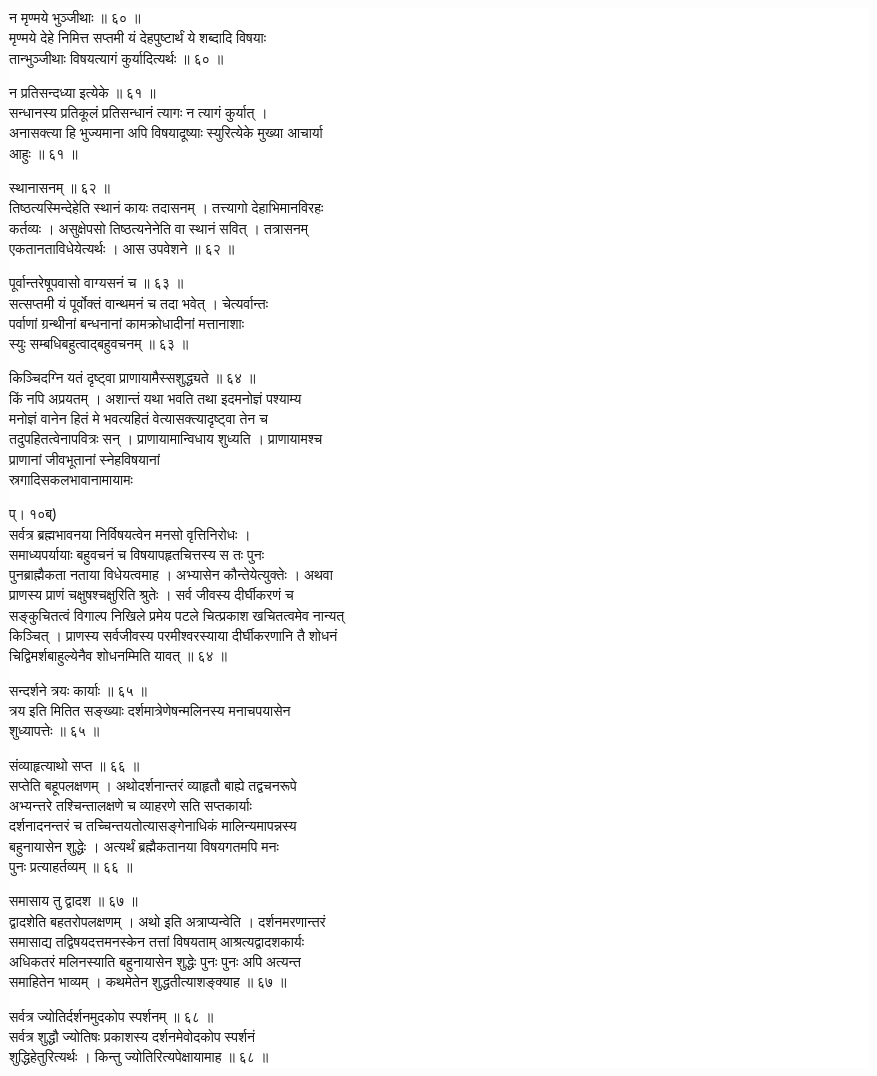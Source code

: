 न मृण्मये भुञ्जीथाः ॥ ६० ॥  
मृण्मये देहे निमित्त सप्तमी यं देहपुष्टार्थं ये शब्दादि विषयाः   
तान्भुञ्जीथाः विषयत्यागं कुर्यादित्यर्थः ॥ ६० ॥  
  
न प्रतिसन्दध्या इत्येके ॥ ६१ ॥  
सन्धानस्य प्रतिकूलं प्रतिसन्धानं त्यागः न त्यागं कुर्यात् ।   
अनासक्त्या हि भुज्यमाना अपि विषयादूष्याः स्युरित्येके मुख्या आचार्या   
आहुः ॥ ६१ ॥  
  
स्थानासनम् ॥ ६२ ॥  
तिष्ठत्यस्मिन्देहेति स्थानं कायः तदासनम् । तत्त्यागो देहाभिमानविरहः   
कर्तव्यः । असुक्षेपसो तिष्ठत्यनेनेति वा स्थानं सवित् । तत्रासनम्   
एकतानताविधेयेत्यर्थः । आस उपवेशने ॥ ६२ ॥  
  
पूर्वान्तरेषूपवासो वाग्यसनं च ॥ ६३ ॥  
सत्सप्तमी यं पूर्वोक्तं वान्थमनं च तदा भवेत् । चेत्यर्वान्तः   
पर्वाणां ग्रन्थीनां बन्धनानां कामक्रोधादीनां मत्तानाशाः   
स्युः सम्बधिबहुत्वाद्बहुवचनम् ॥ ६३ ॥  
  
किञ्चिदग्नि यतं दृष्ट्वा प्राणायामैस्सशुद्ध्यते ॥ ६४ ॥  
किं नपि अप्रयतम् । अशान्तं यथा भवति तथा इदमनोज्ञं पश्याम्य   
मनोज्ञं वानेन हितं मे भवत्यहितं वेत्यासक्त्यादृष्ट्वा तेन च   
तदुपहितत्वेनापवित्रः सन् । प्राणायामान्विधाय शुध्यति । प्राणायामश्च   
प्राणानां जीवभूतानां स्नेहविषयानां   
स्रगादिसकलभावानामायामः  
  
प्। १०ब्)   
सर्वत्र ब्रह्मभावनया निर्विषयत्वेन मनसो वृत्तिनिरोधः ।   
समाध्यपर्यायाः बहुवचनं च विषयापहृतचित्तस्य स तः पुनः   
पुनब्राह्मैकता नताया विधेयत्वमाह । अभ्यासेन कौन्तेयेत्युक्तेः । अथवा   
प्राणस्य प्राणं चक्षुषश्चक्षुरिति श्रुतेः । सर्व जीवस्य दीर्घीकरणं च   
सङ्कुचितत्वं विगाल्प निखिले प्रमेय पटले चित्प्रकाश खचितत्वमेव नान्यत्   
किञ्चित् । प्राणस्य सर्वजीवस्य परमीश्वरस्याया दीर्घीकरणानि तै शोधनं   
चिद्विमर्शबाहुल्येनैव शोधनम्मिति यावत् ॥ ६४ ॥  
  
सन्दर्शने त्रयः कार्याः ॥ ६५ ॥  
त्रय इति मितित सङ्ख्याः दर्शमात्रेणेषन्मलिनस्य मनाचपयासेन   
शुध्यापत्तेः ॥ ६५ ॥  
  
संव्याहृत्याथो सप्त ॥ ६६ ॥  
सप्तेति बहूपलक्षणम् । अथोदर्शनान्तरं व्याहृतौ बाह्ये तद्वचनरूपे   
अभ्यन्त्तरे तश्चिन्तालक्षणे च व्याहरणे सति सप्तकार्याः   
दर्शनादनन्तरं च तच्चिन्तयतोत्यासङ्गेनाधिकं मालिन्यमापन्नस्य   
बहुनायासेन शुद्धेः । अत्यर्थं ब्रह्मैकतानया विषयगतमपि मनः   
पुनः प्रत्याहर्तव्यम् ॥ ६६ ॥  
  
समासाय तु द्वादश ॥ ६७ ॥  
द्वादशेति बहतरोपलक्षणम् । अथो इति अत्राप्यन्वेति । दर्शनमरणान्तरं   
समासाद्य तद्विषयदत्तमनस्केन तत्तां विषयताम् आश्रत्यद्वादशकार्यः   
अधिकतरं मलिनस्याति बहुनायासेन शुद्धेः पुनः पुनः अपि अत्यन्त   
समाहितेन भाव्यम् । कथमेतेन शुद्धतीत्याशङ्क्याह ॥ ६७ ॥  
  
सर्वत्र ज्योतिर्दर्शनमुदकोप स्पर्शनम् ॥ ६८ ॥   
सर्वत्र शुद्धौ ज्योतिषः प्रकाशस्य दर्शनमेवोदकोप स्पर्शनं   
शुद्धिहेतुरित्यर्थः । किन्तु ज्योतिरित्यपेक्षायामाह ॥ ६८ ॥  
  